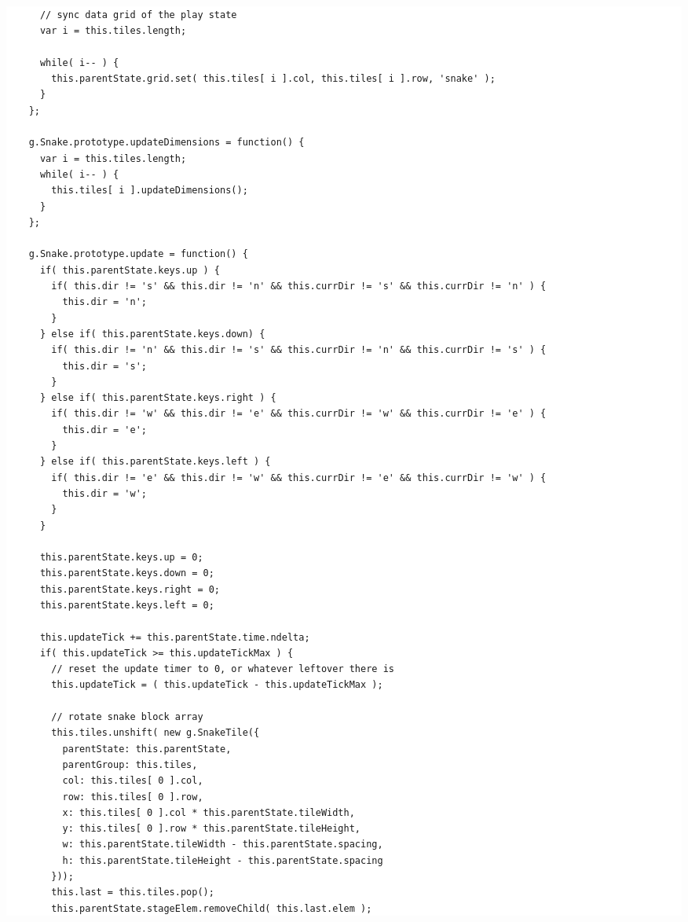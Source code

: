           // sync data grid of the play state
          var i = this.tiles.length;

          while( i-- ) {
            this.parentState.grid.set( this.tiles[ i ].col, this.tiles[ i ].row, 'snake' );
          }
        };

        g.Snake.prototype.updateDimensions = function() {
          var i = this.tiles.length;
          while( i-- ) {
            this.tiles[ i ].updateDimensions();
          }
        };

        g.Snake.prototype.update = function() {
          if( this.parentState.keys.up ) {
            if( this.dir != 's' && this.dir != 'n' && this.currDir != 's' && this.currDir != 'n' ) {
              this.dir = 'n';
            }
          } else if( this.parentState.keys.down) {
            if( this.dir != 'n' && this.dir != 's' && this.currDir != 'n' && this.currDir != 's' ) {
              this.dir = 's';
            }
          } else if( this.parentState.keys.right ) {
            if( this.dir != 'w' && this.dir != 'e' && this.currDir != 'w' && this.currDir != 'e' ) {
              this.dir = 'e';
            }
          } else if( this.parentState.keys.left ) {
            if( this.dir != 'e' && this.dir != 'w' && this.currDir != 'e' && this.currDir != 'w' ) {
              this.dir = 'w';
            }
          }

          this.parentState.keys.up = 0;
          this.parentState.keys.down = 0;
          this.parentState.keys.right = 0;
          this.parentState.keys.left = 0;

          this.updateTick += this.parentState.time.ndelta;
          if( this.updateTick >= this.updateTickMax ) {
            // reset the update timer to 0, or whatever leftover there is
            this.updateTick = ( this.updateTick - this.updateTickMax );

            // rotate snake block array
            this.tiles.unshift( new g.SnakeTile({
              parentState: this.parentState,
              parentGroup: this.tiles,
              col: this.tiles[ 0 ].col,
              row: this.tiles[ 0 ].row,
              x: this.tiles[ 0 ].col * this.parentState.tileWidth,
              y: this.tiles[ 0 ].row * this.parentState.tileHeight,
              w: this.parentState.tileWidth - this.parentState.spacing,
              h: this.parentState.tileHeight - this.parentState.spacing
            }));
            this.last = this.tiles.pop();
            this.parentState.stageElem.removeChild( this.last.elem );
